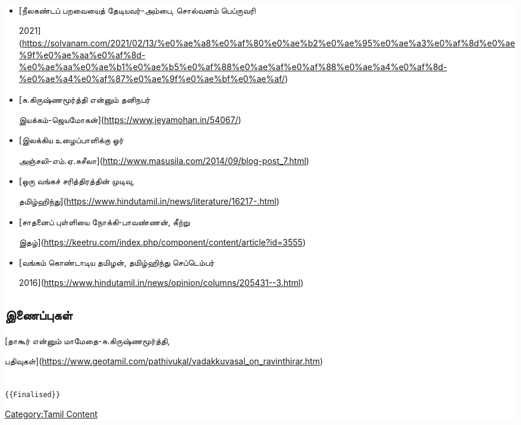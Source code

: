 

-   [நீலகண்டப் பறவையைத் தேடியவர்-அம்பை, சொல்வனம் பெப்ருவரி

    2021](https://solvanam.com/2021/02/13/%e0%ae%a8%e0%af%80%e0%ae%b2%e0%ae%95%e0%ae%a3%e0%af%8d%e0%ae%9f%e0%ae%aa%e0%af%8d-%e0%ae%aa%e0%ae%b1%e0%ae%b5%e0%af%88%e0%ae%af%e0%af%88%e0%ae%a4%e0%af%8d-%e0%ae%a4%e0%af%87%e0%ae%9f%e0%ae%bf%e0%ae%af/)

-   [சு.கிருஷ்ணமூர்த்தி என்னும் தனிநபர்

    இயக்கம்-ஜெயமோகன்](https://www.jeyamohan.in/54067/)

-   [இலக்கிய உழைப்பாளிக்கு ஓர்

    அஞ்சலி-எம்.ஏ.சுசீலா](http://www.masusila.com/2014/09/blog-post_7.html)

-   [ஒரு வங்கச் சரித்திரத்தின் முடிவு,

    தமிழ்ஹிந்து](https://www.hindutamil.in/news/literature/16217-.html)

-   [சாதனைப் புள்ளியை நோக்கி-பாவண்ணன், கீற்று

    இதழ்](https://keetru.com/index.php/component/content/article?id=3555)

-   [வங்கம் கொண்டாடிய தமிழன், தமிழ்ஹிந்து செப்டெம்பர்

    2016](https://www.hindutamil.in/news/opinion/columns/205431--3.html)



## இணைப்புகள்



[தாகூர் என்னும் மாமேதை-சு.கிருஷ்ணமூர்த்தி,

பதிவுகள்](https://www.geotamil.com/pathivukal/vadakkuvasal_on_ravinthirar.htm)



```{=mediawiki}

{{Finalised}}

```

[Category:Tamil Content](Category:Tamil_Content "wikilink")

